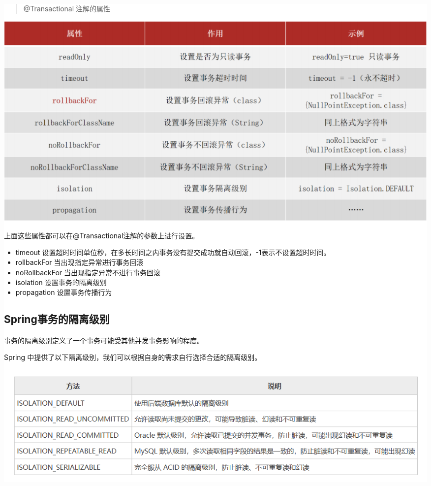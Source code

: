 > @Transactional 注解的属性

![spring20220910154411.png](../blog_img/spring20220910154411.png)

上面这些属性都可以在@Transactional注解的参数上进行设置。

* timeout  设置超时时间单位秒，在多长时间之内事务没有提交成功就自动回滚，-1表示不设置超时时间。
* rollbackFor 当出现指定异常进行事务回滚
* noRollbackFor 当出现指定异常不进行事务回滚
* isolation 设置事务的隔离级别
* propagation 设置事务传播行为


## Spring事务的隔离级别

事务的隔离级别定义了一个事务可能受其他并发事务影响的程度。

Spring 中提供了以下隔离级别，我们可以根据自身的需求自行选择合适的隔离级别。

![spring_20230804141209.png](../blog_img/spring_20230804141209.png)

